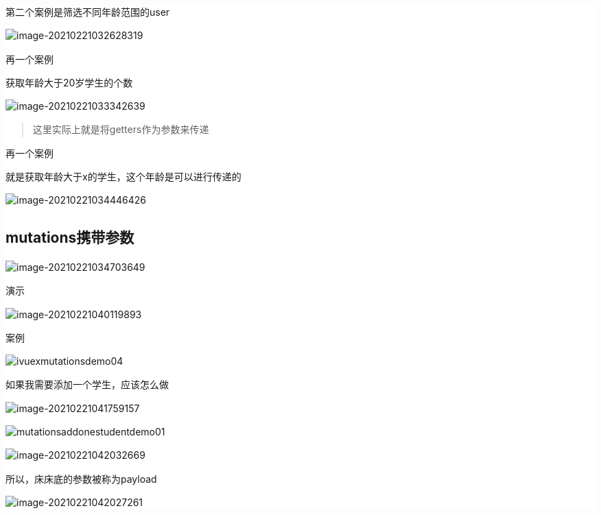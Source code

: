 

第二个案例是筛选不同年龄范围的user

![image-20210221032628319](image/image-20210221032628319.png)





再一个案例

获取年龄大于20岁学生的个数



![image-20210221033342639](image/image-20210221033342639.png)

> 这里实际上就是将getters作为参数来传递



再一个案例

就是获取年龄大于x的学生，这个年龄是可以进行传递的

![image-20210221034446426](image/image-20210221034446426.png)





## mutations携带参数

![image-20210221034703649](image/image-20210221034703649.png)

演示

![image-20210221040119893](image/image-20210221040119893.png)

案例

![ivuexmutationsdemo04](image/ivuexmutationsdemo04.gif)





如果我需要添加一个学生，应该怎么做

![image-20210221041759157](image/image-20210221041759157.png)

![mutationsaddonestudentdemo01](image/mutationsaddonestudentdemo01.gif)

![image-20210221042032669](image/image-20210221042032669.png)

所以，床床底的参数被称为payload

![image-20210221042027261](image/image-20210221042027261.png)



